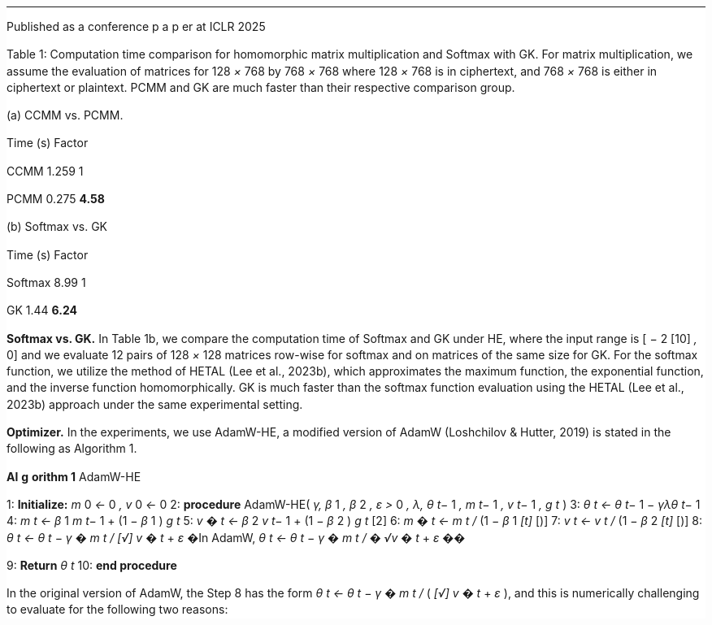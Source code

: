 
-----

Published as a conference p a p er at ICLR 2025

Table 1: Computation time comparison for homomorphic matrix multiplication and Softmax with
GK. For matrix multiplication, we assume the evaluation of matrices for 128 *×* 768 by 768 *×* 768
where 128 *×* 768 is in ciphertext, and 768 *×* 768 is either in ciphertext or plaintext. PCMM and GK
are much faster than their respective comparison group.


(a) CCMM vs. PCMM.

Time (s) Factor

CCMM 1.259 1

PCMM 0.275 **4.58**


(b) Softmax vs. GK

Time (s) Factor

Softmax 8.99 1

GK 1.44 **6.24**


**Softmax vs. GK.** In Table 1b, we compare the computation time of Softmax and GK under HE,
where the input range is [ *−* 2 [10] *,* 0] and we evaluate 12 pairs of 128 *×* 128 matrices row-wise for
softmax and on matrices of the same size for GK. For the softmax function, we utilize the method of
HETAL (Lee et al., 2023b), which approximates the maximum function, the exponential function,
and the inverse function homomorphically. GK is much faster than the softmax function evaluation
using the HETAL (Lee et al., 2023b) approach under the same experimental setting.

**Optimizer.** In the experiments, we use AdamW-HE, a modified version of AdamW (Loshchilov
& Hutter, 2019) is stated in the following as Algorithm 1.

**Al** **g** **orithm 1** AdamW-HE

1: **Initialize:** *m* 0 *←* 0 *, v* 0 *←* 0
2: **procedure** AdamW-HE( *γ, β* 1 *, β* 2 *, ε >* 0 *, λ, θ* *t−* 1 *, m* *t−* 1 *, v* *t−* 1 *, g* *t* )
3: *θ* *t* *←* *θ* *t−* 1 *−* *γλθ* *t−* 1
4: *m* *t* *←* *β* 1 *m* *t−* 1 + (1 *−* *β* 1 ) *g* *t*
5: *v* � *t* *←* *β* 2 *v* *t−* 1 + (1 *−* *β* 2 ) *g* *t* [2]
6: *m* � *t* *←* *m* *t* */* (1 *−* *β* 1 *[t]* [)]
7: *v* *t* *←* *v* *t* */* (1 *−* *β* 2 *[t]* [)]
8: *θ* *t* *←* *θ* *t* *−* *γ* � *m* *t* */* *[√]* *v* � *t* + *ε* �In AdamW, *θ* *t* *←* *θ* *t* *−* *γ* � *m* *t* */* � *√v* � *t* + *ε* ��

9: **Return** *θ* *t*
10: **end procedure**

In the original version of AdamW, the Step 8 has the form *θ* *t* *←* *θ* *t* *−* *γ* � *m* *t* */* ( *[√]* *v* � *t* + *ε* ), and this is
numerically challenging to evaluate for the following two reasons:

